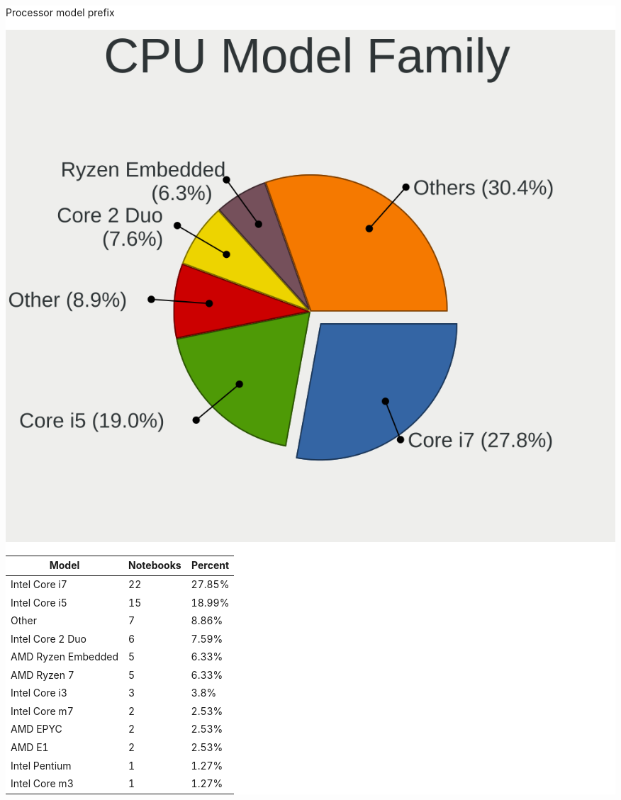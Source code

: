 Processor model prefix

![CPU Model Family](./images/pie_chart_bsd/cpu_family.svg)


| Model              | Notebooks | Percent |
|--------------------|-----------|---------|
| Intel Core i7      | 22        | 27.85%  |
| Intel Core i5      | 15        | 18.99%  |
| Other              | 7         | 8.86%   |
| Intel Core 2 Duo   | 6         | 7.59%   |
| AMD Ryzen Embedded | 5         | 6.33%   |
| AMD Ryzen 7        | 5         | 6.33%   |
| Intel Core i3      | 3         | 3.8%    |
| Intel Core m7      | 2         | 2.53%   |
| AMD EPYC           | 2         | 2.53%   |
| AMD E1             | 2         | 2.53%   |
| Intel Pentium      | 1         | 1.27%   |
| Intel Core m3      | 1         | 1.27%   |